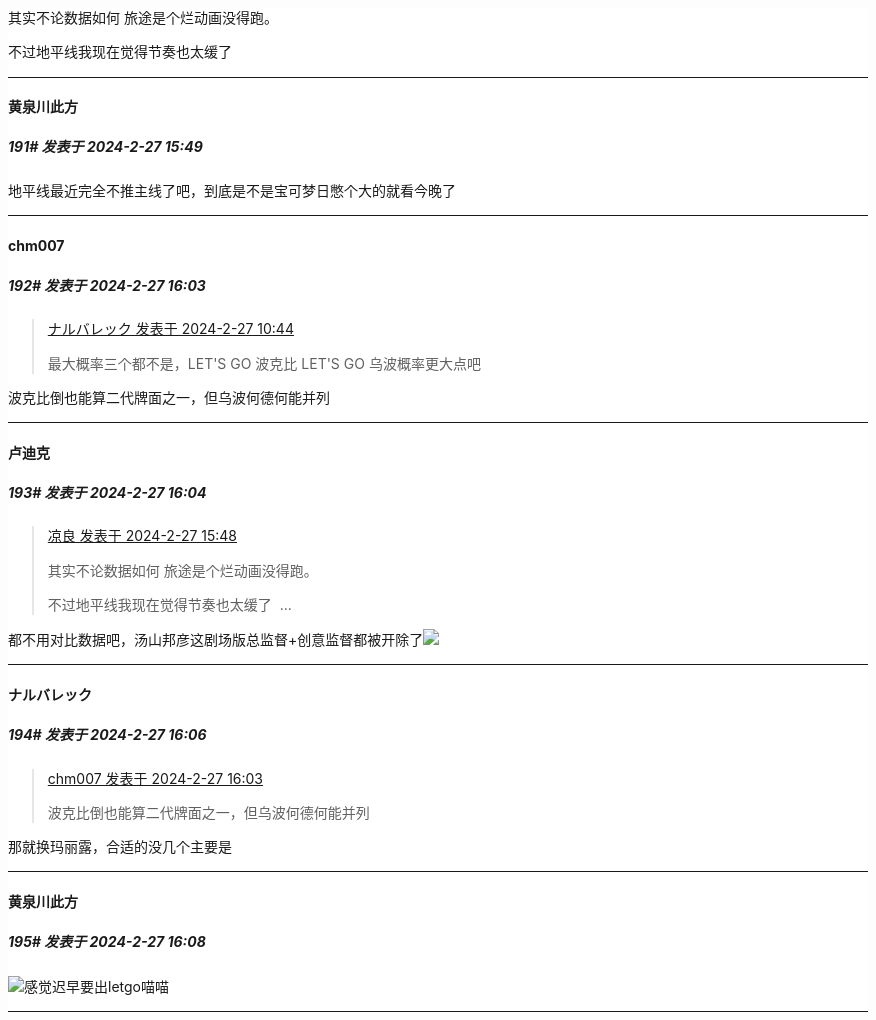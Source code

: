 其实不论数据如何 旅途是个烂动画没得跑。

不过地平线我现在觉得节奏也太缓了 

*****

####  黄泉川此方  
##### 191#       发表于 2024-2-27 15:49

地平线最近完全不推主线了吧，到底是不是宝可梦日憋个大的就看今晚了


*****

####  chm007  
##### 192#       发表于 2024-2-27 16:03

<blockquote><a href="httphttps://bbs.saraba1st.com/2b/forum.php?mod=redirect&amp;goto=findpost&amp;pid=64079108&amp;ptid=2172503" target="_blank">ナルバレック 发表于 2024-2-27 10:44</a>

最大概率三个都不是，LET'S GO 波克比 LET'S GO 乌波概率更大点吧</blockquote>
波克比倒也能算二代牌面之一，但乌波何德何能并列

*****

####  卢迪克  
##### 193#       发表于 2024-2-27 16:04

<blockquote><a href="httphttps://bbs.saraba1st.com/2b/forum.php?mod=redirect&amp;goto=findpost&amp;pid=64082379&amp;ptid=2172503" target="_blank">凉良 发表于 2024-2-27 15:48</a>

其实不论数据如何 旅途是个烂动画没得跑。

不过地平线我现在觉得节奏也太缓了  ...</blockquote>
都不用对比数据吧，汤山邦彦这剧场版总监督+创意监督都被开除了<img src="https://static.saraba1st.com/image/smiley/face2017/245.png" referrerpolicy="no-referrer">


*****

####  ナルバレック  
##### 194#       发表于 2024-2-27 16:06

<blockquote><a href="httphttps://bbs.saraba1st.com/2b/forum.php?mod=redirect&amp;goto=findpost&amp;pid=64082575&amp;ptid=2172503" target="_blank">chm007 发表于 2024-2-27 16:03</a>

波克比倒也能算二代牌面之一，但乌波何德何能并列</blockquote>
那就换玛丽露，合适的没几个主要是

*****

####  黄泉川此方  
##### 195#       发表于 2024-2-27 16:08

<img src="https://static.saraba1st.com/image/smiley/face2017/067.png" referrerpolicy="no-referrer">感觉迟早要出letgo喵喵

*****
